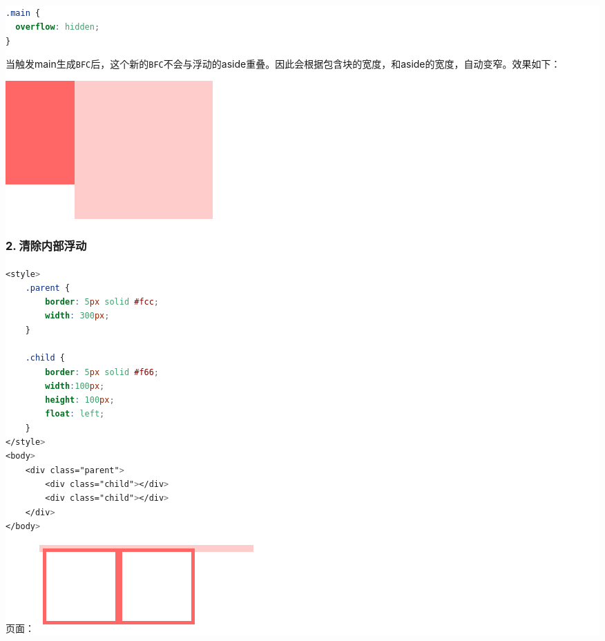 ```css
.main {
  overflow: hidden;
}
```

当触发main生成`BFC`后，这个新的`BFC`不会与浮动的aside重叠。因此会根据包含块的宽度，和aside的宽度，自动变窄。效果如下：

 ![此处输入图片的描述](images/t01077886a9706cb26b.png)

### 2. 清除内部浮动
```css
<style>
    .parent {
        border: 5px solid #fcc;
        width: 300px;
    }

    .child {
        border: 5px solid #f66;
        width:100px;
        height: 100px;
        float: left;
    }
</style>
<body>
    <div class="parent">
        <div class="child"></div>
        <div class="child"></div>
    </div>
</body>
```
页面：
![此处输入图片的描述](images/t016035b58195e7909a.png)
